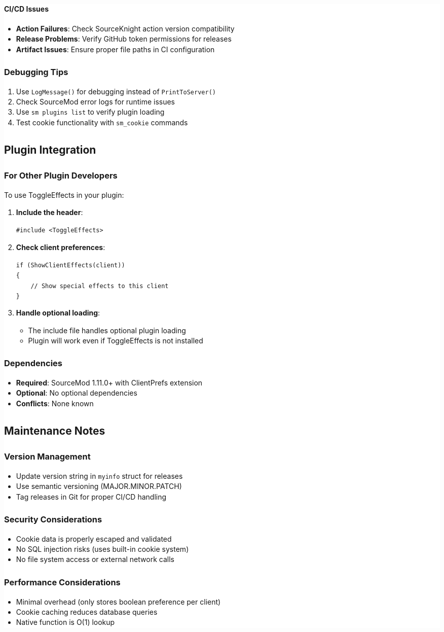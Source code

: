 #### CI/CD Issues
- **Action Failures**: Check SourceKnight action version compatibility
- **Release Problems**: Verify GitHub token permissions for releases
- **Artifact Issues**: Ensure proper file paths in CI configuration

### Debugging Tips
1. Use `LogMessage()` for debugging instead of `PrintToServer()`
2. Check SourceMod error logs for runtime issues
3. Use `sm plugins list` to verify plugin loading
4. Test cookie functionality with `sm_cookie` commands

## Plugin Integration

### For Other Plugin Developers
To use ToggleEffects in your plugin:

1. **Include the header**:
   ```sourcepawn
   #include <ToggleEffects>
   ```

2. **Check client preferences**:
   ```sourcepawn
   if (ShowClientEffects(client))
   {
       // Show special effects to this client
   }
   ```

3. **Handle optional loading**:
   - The include file handles optional plugin loading
   - Plugin will work even if ToggleEffects is not installed

### Dependencies
- **Required**: SourceMod 1.11.0+ with ClientPrefs extension
- **Optional**: No optional dependencies
- **Conflicts**: None known

## Maintenance Notes

### Version Management
- Update version string in `myinfo` struct for releases
- Use semantic versioning (MAJOR.MINOR.PATCH)
- Tag releases in Git for proper CI/CD handling

### Security Considerations
- Cookie data is properly escaped and validated
- No SQL injection risks (uses built-in cookie system)
- No file system access or external network calls

### Performance Considerations
- Minimal overhead (only stores boolean preference per client)
- Cookie caching reduces database queries
- Native function is O(1) lookup
